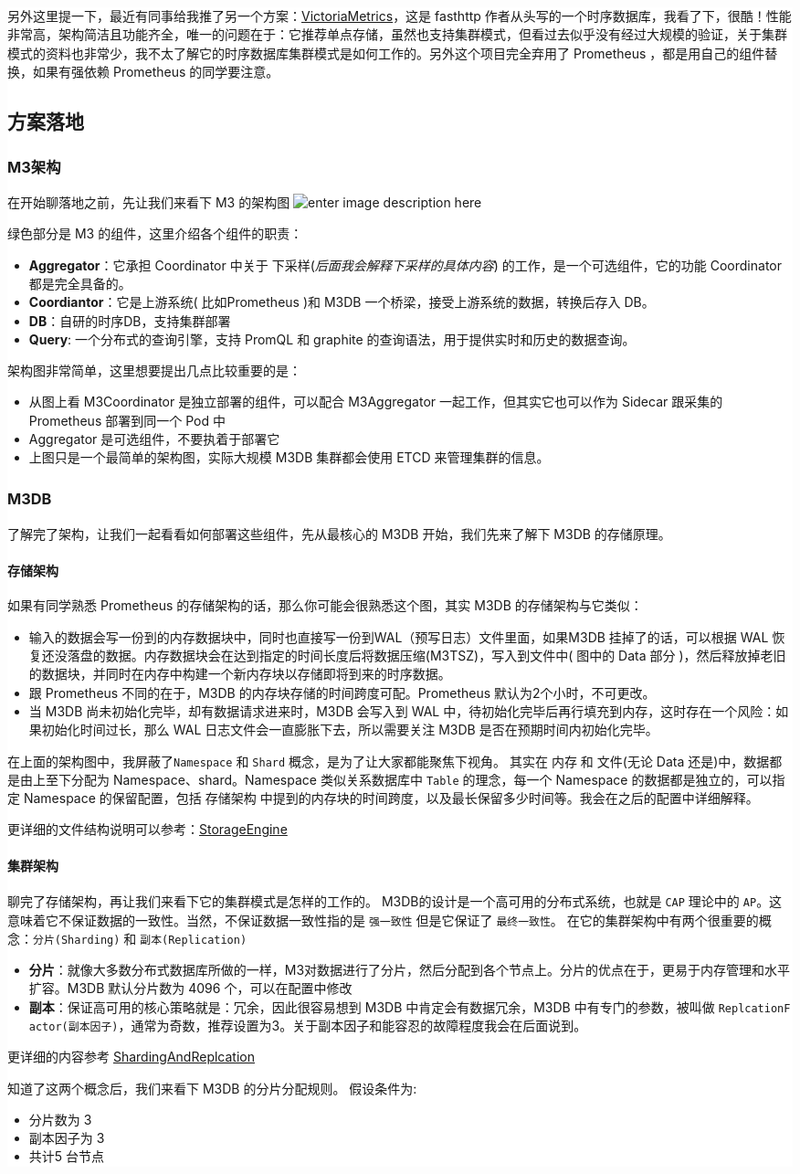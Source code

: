 另外这里提一下，最近有同事给我推了另一个方案：[VictoriaMetrics](https://github.com/VictoriaMetrics/VictoriaMetrics)，这是 fasthttp 作者从头写的一个时序数据库，我看了下，很酷！性能非常高，架构简洁且功能齐全，唯一的问题在于：它推荐单点存储，虽然也支持集群模式，但看过去似乎没有经过大规模的验证，关于集群模式的资料也非常少，我不太了解它的时序数据库集群模式是如何工作的。另外这个项目完全弃用了 Prometheus ，都是用自己的组件替换，如果有强依赖 Prometheus 的同学要注意。

## 方案落地
### M3架构
在开始聊落地之前，先让我们来看下 M3 的架构图
![enter image description here](http://km.oa.com/files/photos/pictures/202009/1600512538_13_w960_h419.png)

绿色部分是 M3 的组件，这里介绍各个组件的职责：
- **Aggregator**：它承担 Coordinator 中关于 下采样(*后面我会解释下采样的具体内容*) 的工作，是一个可选组件，它的功能 Coordinator 都是完全具备的。
- **Coordiantor**：它是上游系统( 比如Prometheus )和 M3DB 一个桥梁，接受上游系统的数据，转换后存入 DB。
- **DB**：自研的时序DB，支持集群部署
- **Query**: 一个分布式的查询引擎，支持 PromQL 和 graphite 的查询语法，用于提供实时和历史的数据查询。

架构图非常简单，这里想要提出几点比较重要的是：
- 从图上看 M3Coordinator 是独立部署的组件，可以配合 M3Aggregator 一起工作，但其实它也可以作为 Sidecar 跟采集的 Prometheus 部署到同一个 Pod 中
- Aggregator 是可选组件，不要执着于部署它
- 上图只是一个最简单的架构图，实际大规模 M3DB 集群都会使用 ETCD 来管理集群的信息。

### M3DB
了解完了架构，让我们一起看看如何部署这些组件，先从最核心的 M3DB 开始，我们先来了解下 M3DB 的存储原理。

#### 存储架构



如果有同学熟悉 Prometheus 的存储架构的话，那么你可能会很熟悉这个图，其实 M3DB 的存储架构与它类似：
- 输入的数据会写一份到的内存数据块中，同时也直接写一份到WAL（预写日志）文件里面，如果M3DB 挂掉了的话，可以根据 WAL 恢复还没落盘的数据。内存数据块会在达到指定的时间长度后将数据压缩(M3TSZ)，写入到文件中( 图中的 Data 部分 )，然后释放掉老旧的数据块，并同时在内存中构建一个新内存块以存储即将到来的时序数据。
- 跟 Prometheus 不同的在于，M3DB 的内存块存储的时间跨度可配。Prometheus 默认为2个小时，不可更改。
- 当 M3DB 尚未初始化完毕，却有数据请求进来时，M3DB 会写入到 WAL 中，待初始化完毕后再行填充到内存，这时存在一个风险：如果初始化时间过长，那么 WAL 日志文件会一直膨胀下去，所以需要关注 M3DB 是否在预期时间内初始化完毕。

在上面的架构图中，我屏蔽了`Namespace` 和 `Shard` 概念，是为了让大家都能聚焦下视角。
其实在 内存 和 文件(无论 Data 还是)中，数据都是由上至下分配为 Namespace、shard。Namespace 类似关系数据库中 `Table` 的理念，每一个 Namespace 的数据都是独立的，可以指定 Namespace 的保留配置，包括 存储架构 中提到的内存块的时间跨度，以及最长保留多少时间等。我会在之后的配置中详细解释。


更详细的文件结构说明可以参考：[StorageEngine](https://docs.m3db.io/m3db/architecture/engine/)

#### 集群架构
聊完了存储架构，再让我们来看下它的集群模式是怎样的工作的。
M3DB的设计是一个高可用的分布式系统，也就是 `CAP` 理论中的 `AP`。这意味着它不保证数据的一致性。当然，不保证数据一致性指的是 `强一致性` 但是它保证了 `最终一致性`。
在它的集群架构中有两个很重要的概念：`分片(Sharding)` 和 `副本(Replication)`

- **分片**：就像大多数分布式数据库所做的一样，M3对数据进行了分片，然后分配到各个节点上。分片的优点在于，更易于内存管理和水平扩容。M3DB 默认分片数为 4096 个，可以在配置中修改
- **副本**：保证高可用的核心策略就是：冗余，因此很容易想到 M3DB 中肯定会有数据冗余，M3DB 中有专门的参数，被叫做 `ReplcationFactor(副本因子)`，通常为奇数，推荐设置为3。关于副本因子和能容忍的故障程度我会在后面说到。

更详细的内容参考 [ShardingAndReplcation](https://docs.m3db.io/m3db/architecture/sharding/)

知道了这两个概念后，我们来看下 M3DB 的分片分配规则。
假设条件为:
- 分片数为 3
- 副本因子为 3
- 共计5 台节点
